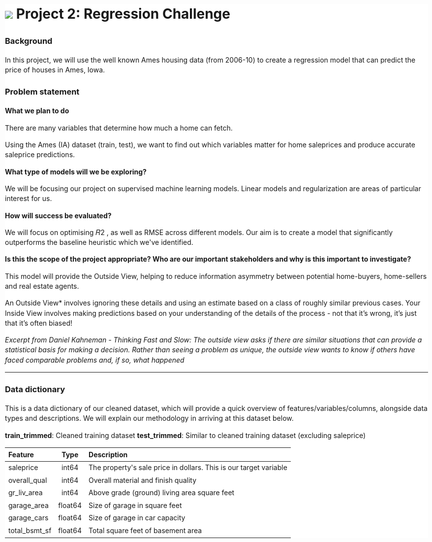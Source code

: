 # ![](https://ga-dash.s3.amazonaws.com/production/assets/logo-9f88ae6c9c3871690e33280fcf557f33.png) Project 2: Regression Challenge

### Background

In this project, we will use the well known Ames housing data (from 2006-10) to create a regression model that can predict the price of houses in Ames, Iowa.

### Problem statement

**What we plan to do**

There are many variables that determine how much a home can fetch.

Using the Ames (IA) dataset (train, test), we want to find out which variables matter for home saleprices and produce accurate saleprice predictions.

**What type of models will we be exploring?**

We will be focusing our project on supervised machine learning models. Linear models and regularization are areas of particular interest for us.

**How will success be evaluated?**

We will focus on optimising  𝑅2 , as well as RMSE across different models. Our aim is to create a model that significantly outperforms the baseline heuristic which we've identified.

**Is this the scope of the project appropriate? Who are our important stakeholders and why is this important to investigate?**

This model will provide the Outside View, helping to reduce information asymmetry between potential home-buyers, home-sellers and real estate agents.

An Outside View* involves ignoring these details and using an estimate based on a class of roughly similar previous cases. Your Inside View involves making predictions based on your understanding of the details of the process - not that it’s wrong, it’s just that it’s often biased!

*Excerpt from Daniel Kahneman - Thinking Fast and Slow: The outside view asks if there are similar situations that can provide a statistical basis for making a decision. Rather than seeing a problem as unique, the outside view wants to know if others have faced comparable problems and, if so, what happened*

---

### Data dictionary

This is a data dictionary of our cleaned dataset, which will provide a quick overview of features/variables/columns, alongside data types and descriptions. We will explain our methodology in arriving at this dataset below.

**train_trimmed**: Cleaned training dataset
**test_trimmed**: Similar to cleaned training dataset (excluding saleprice)

|Feature|Type|Description|
|:-|:-:|:-|
|saleprice|int64|The property's sale price in dollars. This is our target variable|
|overall_qual|int64|Overall material and finish quality|
|gr_liv_area|int64|Above grade (ground) living area square feet|
|garage_area|float64|Size of garage in square feet|
|garage_cars|float64|Size of garage in car capacity|
|total_bsmt_sf|float64|Total square feet of basement area|